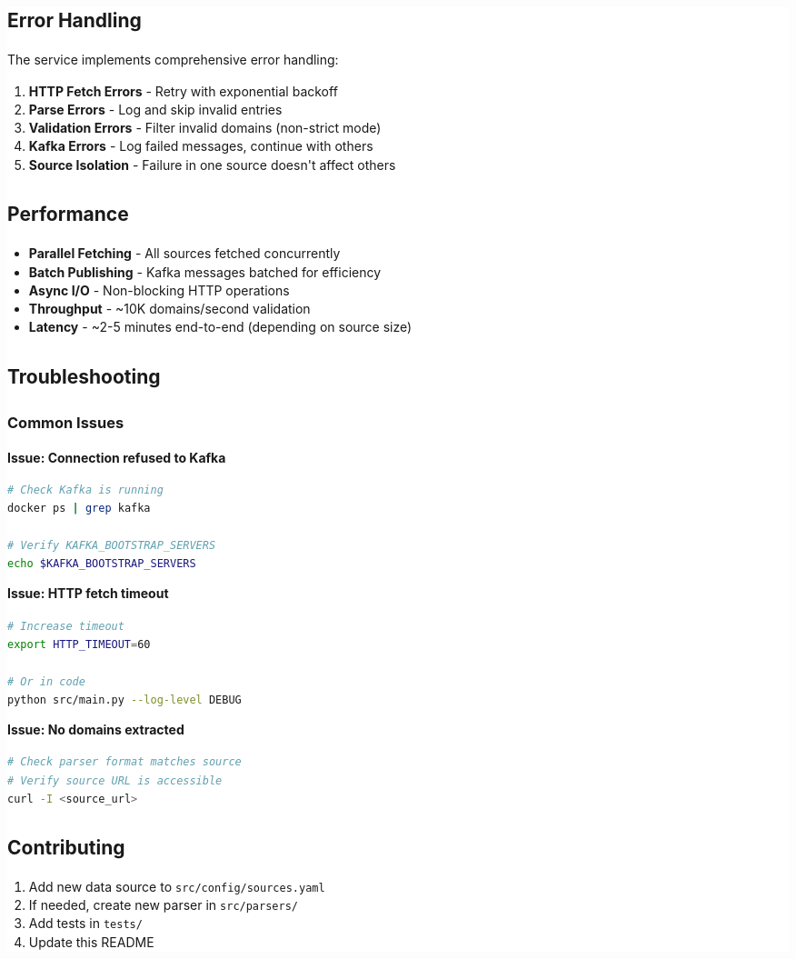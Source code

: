 ## Error Handling

The service implements comprehensive error handling:

1. **HTTP Fetch Errors** - Retry with exponential backoff
2. **Parse Errors** - Log and skip invalid entries
3. **Validation Errors** - Filter invalid domains (non-strict mode)
4. **Kafka Errors** - Log failed messages, continue with others
5. **Source Isolation** - Failure in one source doesn't affect others

## Performance

- **Parallel Fetching** - All sources fetched concurrently
- **Batch Publishing** - Kafka messages batched for efficiency
- **Async I/O** - Non-blocking HTTP operations
- **Throughput** - ~10K domains/second validation
- **Latency** - ~2-5 minutes end-to-end (depending on source size)

## Troubleshooting

### Common Issues

**Issue: Connection refused to Kafka**
```bash
# Check Kafka is running
docker ps | grep kafka

# Verify KAFKA_BOOTSTRAP_SERVERS
echo $KAFKA_BOOTSTRAP_SERVERS
```

**Issue: HTTP fetch timeout**
```bash
# Increase timeout
export HTTP_TIMEOUT=60

# Or in code
python src/main.py --log-level DEBUG
```

**Issue: No domains extracted**
```bash
# Check parser format matches source
# Verify source URL is accessible
curl -I <source_url>
```

## Contributing

1. Add new data source to `src/config/sources.yaml`
2. If needed, create new parser in `src/parsers/`
3. Add tests in `tests/`
4. Update this README
